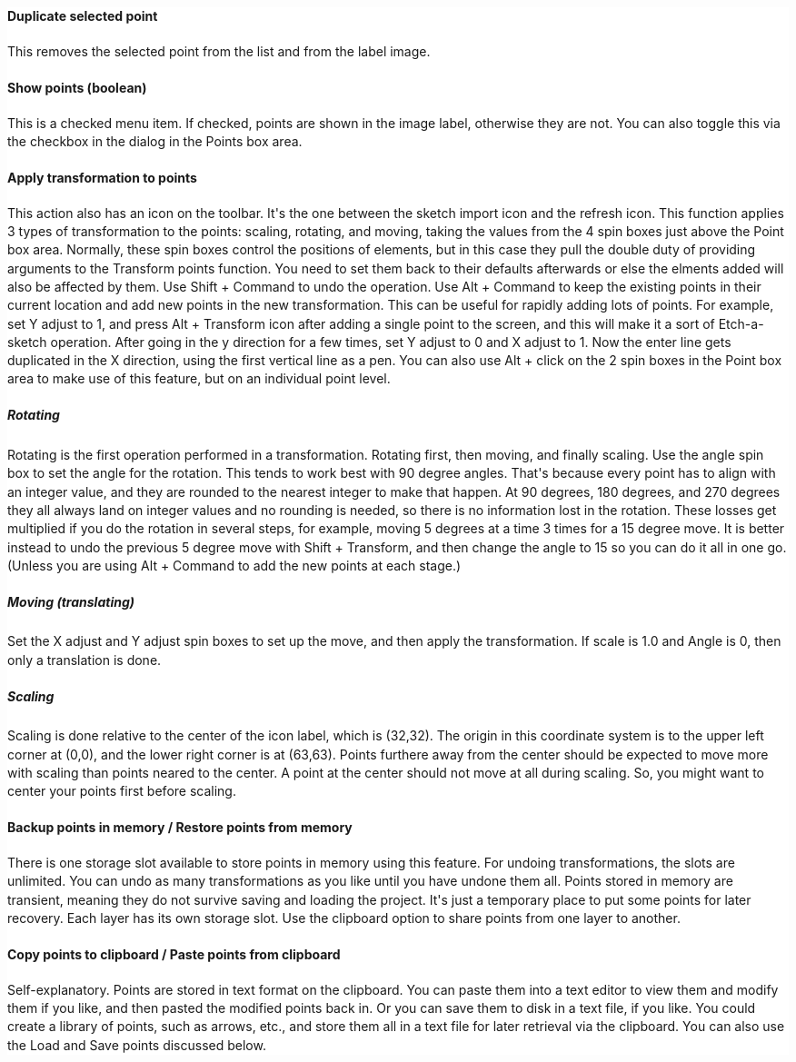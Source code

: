 #### Duplicate selected point
This removes the selected point from the list and from the label image.

#### Show points (boolean)
This is a checked menu item.  If checked, points are shown in the image label, otherwise they are not.  You can also toggle this via the checkbox in the dialog in the Points box area.

#### Apply transformation to points
This action also has an icon on the toolbar.  It's the one between the sketch import icon and the refresh icon.  This function applies 3 types of transformation to the points: scaling, rotating, and moving, taking the values from the 4 spin boxes just above the Point box area.  Normally, these spin boxes control the positions of elements, but in this case they pull the double duty of providing arguments to the Transform points function.  You need to set them back to their defaults afterwards or else the elments added will also be affected by them.  Use Shift + Command to undo the operation.  Use Alt + Command to keep the existing points in their current location and add new points in the new transformation.  This can be useful for rapidly adding lots of points.  For example, set Y adjust to 1, and press Alt + Transform icon after adding a single point to the screen, and this will make it a sort of Etch-a-sketch operation.  After going in the y direction for a few times, set Y adjust to 0 and X adjust to 1. Now the enter line gets duplicated in the X direction, using the first vertical line as a pen.  You can also use Alt + click on the 2 spin boxes in the Point box area to make use of this feature, but on an individual point level.

##### Rotating
Rotating is the first operation performed in a transformation.  Rotating first, then moving, and finally scaling.  Use the angle spin box to set the angle for the rotation.  This tends to work best with 90 degree angles.  That's because every point has to align with an integer value, and they are rounded to the nearest integer to make that happen.  At 90 degrees, 180 degrees, and 270 degrees they all always land on integer values and no rounding is needed, so there is no information lost in the rotation.  These losses get multiplied if you do the rotation in several steps, for example, moving 5 degrees at a time 3 times for a 15 degree move.  It is better instead to undo the previous 5 degree move with Shift + Transform, and then change the angle to 15 so you can do it all in one go.  (Unless you are using Alt + Command to add the new points at each stage.)

##### Moving (translating)
Set the X adjust and Y adjust spin boxes to set up the move, and then apply the transformation.  If scale is 1.0 and Angle is 0, then only a translation is done.

##### Scaling
Scaling is done relative to the center of the icon label, which is (32,32).  The origin in this coordinate system is to the upper left corner at (0,0), and the lower right corner is at (63,63).  Points furthere away from the center should be expected to move more with scaling than points neared to the center.  A point at the center should not move at all during scaling.  So, you might want to center your points first before scaling.

#### Backup points in memory / Restore points from memory
There is one storage slot available to store points in memory using this feature.  For undoing transformations, the slots are unlimited.  You can undo as many transformations as you like until you have undone them all.  Points stored in memory are transient, meaning they do not survive saving and loading the project.  It's just a temporary place to put some points for later recovery.  Each layer has its own storage slot.  Use the clipboard option to share points from one layer to another.

#### Copy points to clipboard / Paste points from clipboard
Self-explanatory.  Points are stored in text format on the clipboard.  You can paste them into a text editor to view them and modify them if you like, and then pasted the modified points back in.  Or you can save them to disk in a text file, if you like.  You could create a library of points, such as arrows, etc., and store them all in a text file for later retrieval via the clipboard.  You can also use the Load and Save points discussed below.
